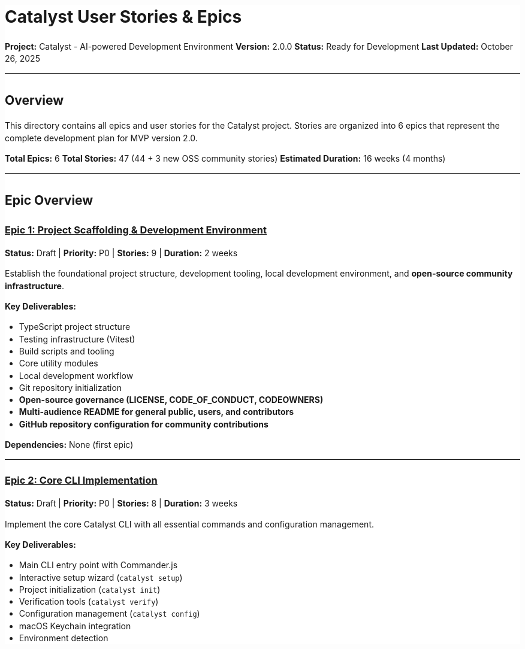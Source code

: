 # Catalyst User Stories & Epics

**Project:** Catalyst - AI-powered Development Environment
**Version:** 2.0.0
**Status:** Ready for Development
**Last Updated:** October 26, 2025

---

## Overview

This directory contains all epics and user stories for the Catalyst project. Stories are organized into 6 epics that represent the complete development plan for MVP version 2.0.

**Total Epics:** 6
**Total Stories:** 47 (44 + 3 new OSS community stories)
**Estimated Duration:** 16 weeks (4 months)

---

## Epic Overview

### [Epic 1: Project Scaffolding & Development Environment](epic-1-project-scaffolding.md)
**Status:** Draft | **Priority:** P0 | **Stories:** 9 | **Duration:** 2 weeks

Establish the foundational project structure, development tooling, local development environment, and **open-source community infrastructure**.

**Key Deliverables:**
- TypeScript project structure
- Testing infrastructure (Vitest)
- Build scripts and tooling
- Core utility modules
- Local development workflow
- Git repository initialization
- **Open-source governance (LICENSE, CODE_OF_CONDUCT, CODEOWNERS)**
- **Multi-audience README for general public, users, and contributors**
- **GitHub repository configuration for community contributions**

**Dependencies:** None (first epic)

---

### [Epic 2: Core CLI Implementation](epic-2-core-cli-implementation.md)
**Status:** Draft | **Priority:** P0 | **Stories:** 8 | **Duration:** 3 weeks

Implement the core Catalyst CLI with all essential commands and configuration management.

**Key Deliverables:**
- Main CLI entry point with Commander.js
- Interactive setup wizard (`catalyst setup`)
- Project initialization (`catalyst init`)
- Verification tools (`catalyst verify`)
- Configuration management (`catalyst config`)
- macOS Keychain integration
- Environment detection
